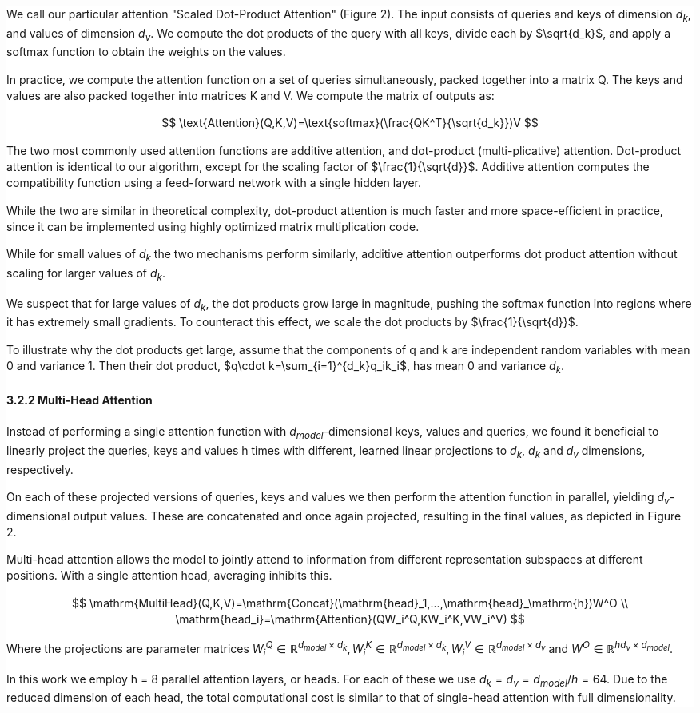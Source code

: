 We call our particular attention "Scaled Dot-Product Attention" (Figure 2). The input consists of queries and keys of dimension $d_k$, and values of dimension $d_v$. We compute the dot products of the query with all keys, divide each by $\sqrt{d_k}$, and apply a softmax function to obtain the weights on the values.

In practice, we compute the attention function on a set of queries simultaneously, packed together into a matrix Q. The keys and values are also packed together into matrices K and V. We compute the matrix of outputs as:

$$
\text{Attention}(Q,K,V)=\text{softmax}(\frac{QK^T}{\sqrt{d_k}})V
$$

The two most commonly used attention functions are additive attention, and dot-product (multi-plicative) attention. Dot-product attention is identical to our algorithm, except for the scaling factor of $\frac{1}{\sqrt{d}}$. Additive attention computes the compatibility function using a feed-forward network with a single hidden layer.

While the two are similar in theoretical complexity, dot-product attention is much faster and more space-efficient in practice, since it can be implemented using highly optimized matrix multiplication code.

While for small values of $d_k$ the two mechanisms perform similarly, additive attention outperforms dot product attention without scaling for larger values of $d_k$.

We suspect that for large values of $d_k$, the dot products grow large in magnitude, pushing the softmax function into regions where it has extremely small gradients. To counteract this effect, we scale the dot products by $\frac{1}{\sqrt{d}}$.

To illustrate why the dot products get large, assume that the components of q and k are independent random variables with mean 0 and variance 1. Then their dot product, $q\cdot k=\sum_{i=1}^{d_k}q_ik_i$, has mean 0 and variance $d_k$.

#### 3.2.2 Multi-Head Attention

Instead of performing a single attention function with $d_{model}$-dimensional keys, values and queries, we found it beneficial to linearly project the queries, keys and values h times with different, learned linear projections to $d_k$, $d_k$ and $d_v$ dimensions, respectively.

On each of these projected versions of queries, keys and values we then perform the attention function in parallel, yielding $d_v$-dimensional output values. These are concatenated and once again projected, resulting in the final values, as depicted in Figure 2.

Multi-head attention allows the model to jointly attend to information from different representation subspaces at different positions. With a single attention head, averaging inhibits this.

$$
\mathrm{MultiHead}(Q,K,V)=\mathrm{Concat}(\mathrm{head}_1,...,\mathrm{head}_\mathrm{h})W^O \\
\mathrm{head_i}=\mathrm{Attention}(QW_i^Q,KW_i^K,VW_i^V)
$$

Where the projections are parameter matrices $W_{i}^{Q}\in\mathbb{R}^{d_{model}\times d_{k}},W_{i}^{K}\in\mathbb{R}^{d_{model}\times d_{k}},W_{i}^{V}\in\mathbb{R}^{d_{model}\times d_{v}}$ and $W^{O}\in\mathbb{R}^{hd_v\times d_{model}}$.

In this work we employ h = 8 parallel attention layers, or heads. For each of these we use $d_k=d_v=d_{model}/h=64$. Due to the reduced dimension of each head, the total computational cost is similar to that of single-head attention with full dimensionality.
